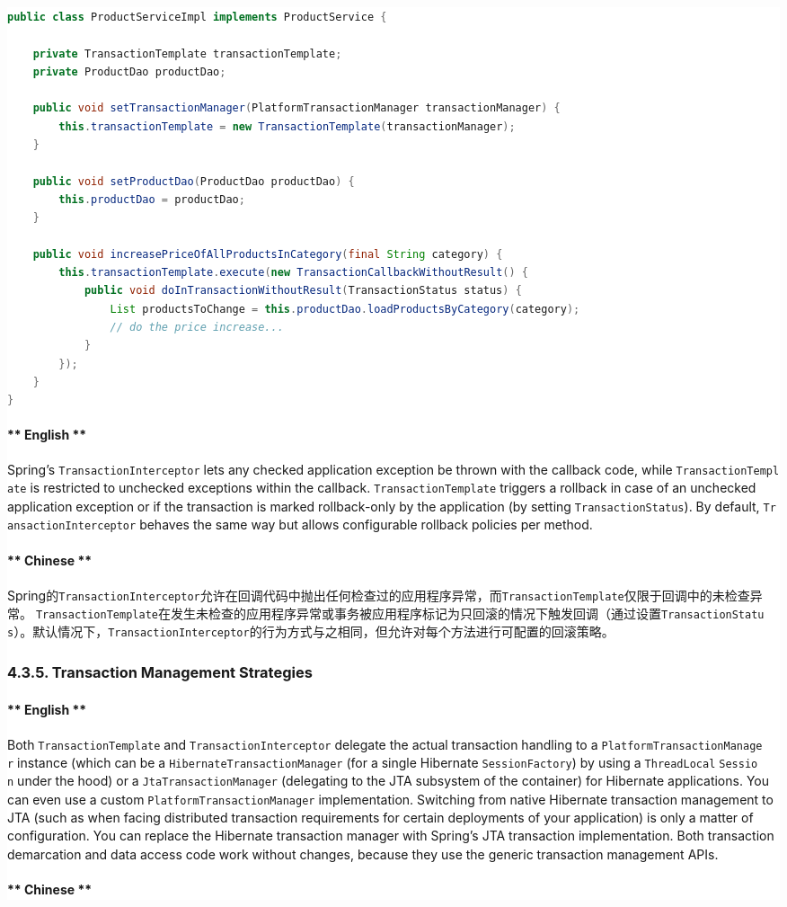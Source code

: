 
```java
public class ProductServiceImpl implements ProductService {

    private TransactionTemplate transactionTemplate;
    private ProductDao productDao;

    public void setTransactionManager(PlatformTransactionManager transactionManager) {
        this.transactionTemplate = new TransactionTemplate(transactionManager);
    }

    public void setProductDao(ProductDao productDao) {
        this.productDao = productDao;
    }

    public void increasePriceOfAllProductsInCategory(final String category) {
        this.transactionTemplate.execute(new TransactionCallbackWithoutResult() {
            public void doInTransactionWithoutResult(TransactionStatus status) {
                List productsToChange = this.productDao.loadProductsByCategory(category);
                // do the price increase...
            }
        });
    }
}
```



#### ** English **

Spring’s `TransactionInterceptor` lets any checked application exception be thrown with the callback code, while `TransactionTemplate` is restricted to unchecked exceptions within the callback. `TransactionTemplate` triggers a rollback in case of an unchecked application exception or if the transaction is marked rollback-only by the application (by setting `TransactionStatus`). By default, `TransactionInterceptor` behaves the same way but allows configurable rollback policies per method.
#### ** Chinese **

Spring的`TransactionInterceptor`允许在回调代码中抛出任何检查过的应用程序异常，而`TransactionTemplate`仅限于回调中的未检查异常。 `TransactionTemplate`在发生未检查的应用程序异常或事务被应用程序标记为只回滚的情况下触发回调（通过设置`TransactionStatus`）。默认情况下，`TransactionInterceptor`的行为方式与之相同，但允许对每个方法进行可配置的回滚策略。




### **4.3.5. Transaction Management Strategies** 



#### ** English **

Both `TransactionTemplate` and `TransactionInterceptor` delegate the actual transaction handling to a `PlatformTransactionManager` instance (which can be a `HibernateTransactionManager` (for a single Hibernate `SessionFactory`) by using a `ThreadLocal` `Session` under the hood) or a `JtaTransactionManager` (delegating to the JTA subsystem of the container) for Hibernate applications. You can even use a custom `PlatformTransactionManager` implementation. Switching from native Hibernate transaction management to JTA (such as when facing distributed transaction requirements for certain deployments of your application) is only a matter of configuration. You can replace the Hibernate transaction manager with Spring’s JTA transaction implementation. Both transaction demarcation and data access code work without changes, because they use the generic transaction management APIs.
#### ** Chinese **

